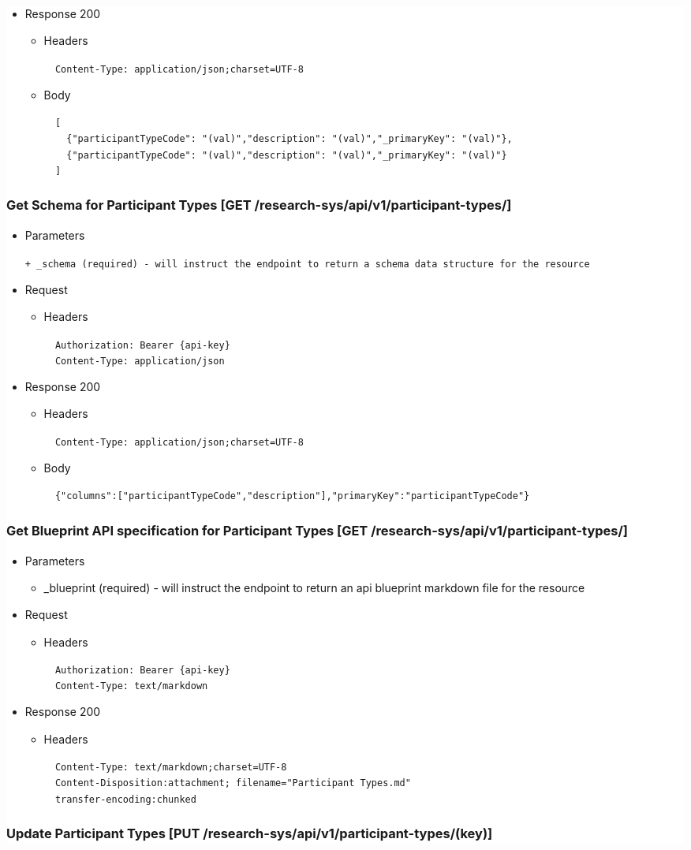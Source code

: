+ Response 200
    + Headers

            Content-Type: application/json;charset=UTF-8

    + Body
    
            [
              {"participantTypeCode": "(val)","description": "(val)","_primaryKey": "(val)"},
              {"participantTypeCode": "(val)","description": "(val)","_primaryKey": "(val)"}
            ]
			
### Get Schema for Participant Types [GET /research-sys/api/v1/participant-types/]
	                                          
+ Parameters

      + _schema (required) - will instruct the endpoint to return a schema data structure for the resource
      
+ Request

    + Headers

            Authorization: Bearer {api-key}
            Content-Type: application/json

+ Response 200
    + Headers

            Content-Type: application/json;charset=UTF-8

    + Body
    
            {"columns":["participantTypeCode","description"],"primaryKey":"participantTypeCode"}
		
### Get Blueprint API specification for Participant Types [GET /research-sys/api/v1/participant-types/]
	 
+ Parameters

     + _blueprint (required) - will instruct the endpoint to return an api blueprint markdown file for the resource
                 
+ Request

    + Headers

            Authorization: Bearer {api-key}
            Content-Type: text/markdown

+ Response 200
    + Headers

            Content-Type: text/markdown;charset=UTF-8
            Content-Disposition:attachment; filename="Participant Types.md"
            transfer-encoding:chunked


### Update Participant Types [PUT /research-sys/api/v1/participant-types/(key)]
